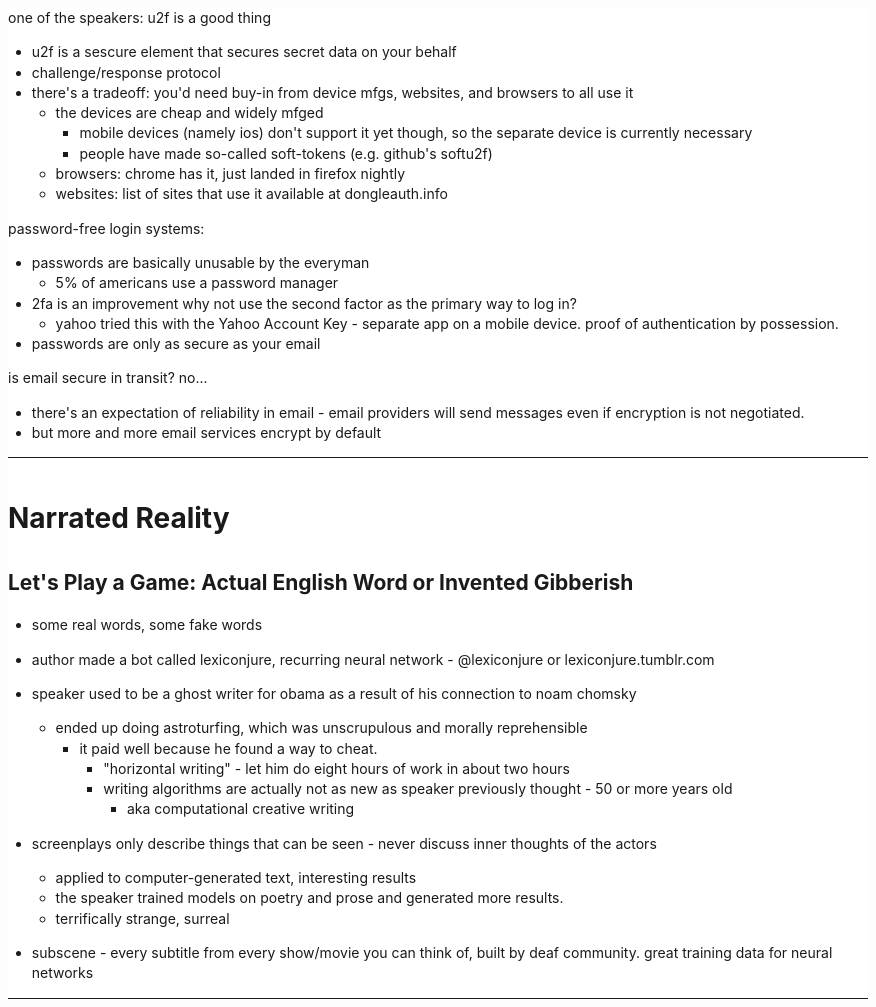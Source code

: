 one of the speakers: u2f is a good thing
  - u2f is a sescure element that secures secret data on your behalf
  - challenge/response protocol
  - there's a tradeoff: you'd need buy-in from device mfgs, websites, and
    browsers to all use it
    - the devices are cheap and widely mfged
      - mobile devices (namely ios) don't support it yet though, so the
        separate device is currently necessary
      - people have made so-called soft-tokens  (e.g. github's softu2f)
    - browsers: chrome has it, just landed in firefox nightly
    - websites: list of sites that use it available at dongleauth.info

password-free login systems:
  - passwords are basically unusable by the everyman
    - 5% of americans use a password manager
  - 2fa is an improvement why not use the second factor as the primary way to
    log in?
    - yahoo tried this with the Yahoo Account Key - separate app on a mobile
      device. proof of authentication by possession.
  - passwords are only as secure as your email

is email secure in transit? no...
  - there's an expectation of reliability in email - email providers will send
    messages even if encryption is not negotiated.
  - but more and more email services encrypt by default

---

# Narrated Reality

## Let's Play a Game: Actual English Word or Invented Gibberish

- some real words, some fake words
- author made a bot called lexiconjure, recurring neural network - @lexiconjure
  or lexiconjure.tumblr.com

- speaker used to be a ghost writer for obama as a result of his connection to
  noam chomsky
  - ended up doing astroturfing, which was unscrupulous and morally
    reprehensible
    - it paid well because he found a way to cheat.
      - "horizontal writing" - let him do eight hours of work in about two
        hours
      - writing algorithms are actually not as new as speaker previously
        thought - 50 or more years old
        - aka computational creative writing
- screenplays only describe things that can be seen - never discuss inner
  thoughts of the actors
  - applied to computer-generated text, interesting results
  - the speaker trained models on poetry and prose and generated more results.
  - terrifically strange, surreal
- subscene - every subtitle from every show/movie you can think of, built by
  deaf community. great training data for neural networks

---